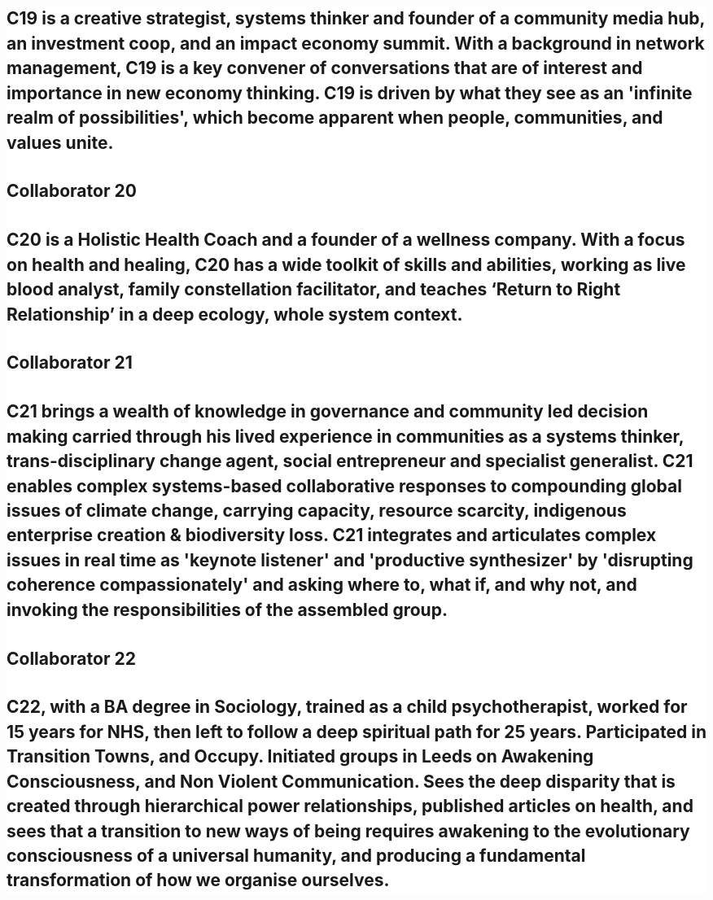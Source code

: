 
## C19 is a creative strategist, systems thinker and founder of a community media hub, an investment coop, and an impact economy summit. With a background in network management, C19 is a key convener of conversations that are of interest and importance in new economy thinking. C19 is driven by what they see as an 'infinite realm of possibilities', which become apparent when people, communities, and values unite.


## Collaborator 20


## C20 is a Holistic Health Coach and a founder of a wellness company. With a focus on health and healing, C20 has a wide toolkit of skills and abilities, working as live blood analyst, family constellation facilitator, and teaches ‘Return to Right Relationship’ in a deep ecology, whole system context.


## Collaborator 21


## C21 brings a wealth of knowledge in governance and community led decision making carried through his lived experience in communities as a systems thinker, trans-disciplinary change agent, social entrepreneur and specialist generalist. C21 enables complex systems-based collaborative responses to compounding global issues of climate change, carrying capacity, resource scarcity, indigenous enterprise creation & biodiversity loss. C21 integrates and articulates complex issues in real time as 'keynote listener' and 'productive synthesizer' by 'disrupting coherence compassionately' and asking where to, what if, and why not, and invoking the responsibilities of the assembled group.


## Collaborator 22


## C22, with a BA degree in Sociology, trained as a child psychotherapist, worked for 15 years for NHS, then left to follow a deep spiritual path for 25 years. Participated in Transition Towns, and Occupy. Initiated groups in Leeds on Awakening Consciousness, and Non Violent Communication. Sees the deep disparity that is created through hierarchical power relationships, published articles on health, and sees that a transition to new ways of being requires awakening to the evolutionary consciousness of a universal humanity, and producing a fundamental transformation of how we organise ourselves.
